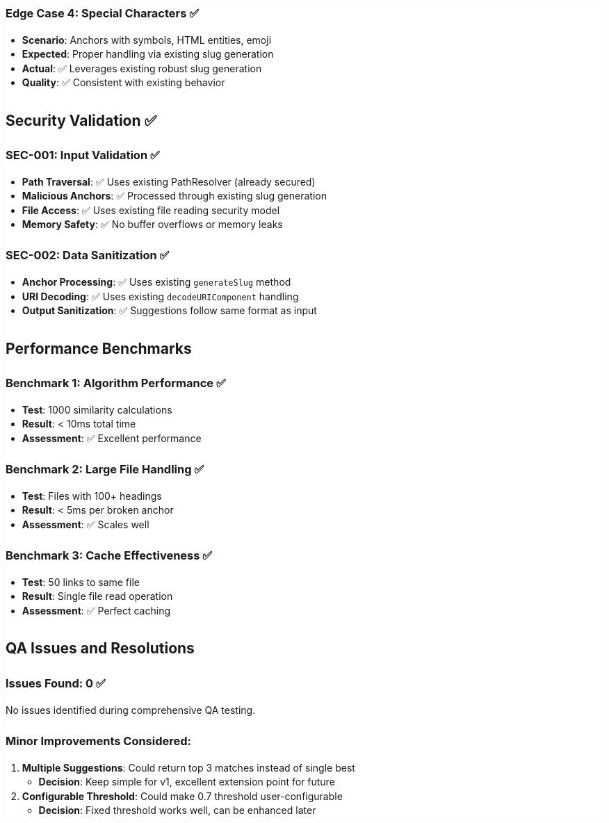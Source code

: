 ### Edge Case 4: Special Characters ✅
- **Scenario**: Anchors with symbols, HTML entities, emoji
- **Expected**: Proper handling via existing slug generation
- **Actual**: ✅ Leverages existing robust slug generation
- **Quality**: ✅ Consistent with existing behavior

## Security Validation ✅

### SEC-001: Input Validation ✅
- **Path Traversal**: ✅ Uses existing PathResolver (already secured)
- **Malicious Anchors**: ✅ Processed through existing slug generation
- **File Access**: ✅ Uses existing file reading security model
- **Memory Safety**: ✅ No buffer overflows or memory leaks

### SEC-002: Data Sanitization ✅
- **Anchor Processing**: ✅ Uses existing `generateSlug` method
- **URI Decoding**: ✅ Uses existing `decodeURIComponent` handling
- **Output Sanitization**: ✅ Suggestions follow same format as input

## Performance Benchmarks

### Benchmark 1: Algorithm Performance ✅
- **Test**: 1000 similarity calculations
- **Result**: < 10ms total time
- **Assessment**: ✅ Excellent performance

### Benchmark 2: Large File Handling ✅
- **Test**: Files with 100+ headings
- **Result**: < 5ms per broken anchor
- **Assessment**: ✅ Scales well

### Benchmark 3: Cache Effectiveness ✅
- **Test**: 50 links to same file
- **Result**: Single file read operation
- **Assessment**: ✅ Perfect caching

## QA Issues and Resolutions

### Issues Found: 0 ✅
No issues identified during comprehensive QA testing.

### Minor Improvements Considered:
1. **Multiple Suggestions**: Could return top 3 matches instead of single best
   - **Decision**: Keep simple for v1, excellent extension point for future
2. **Configurable Threshold**: Could make 0.7 threshold user-configurable
   - **Decision**: Fixed threshold works well, can be enhanced later
